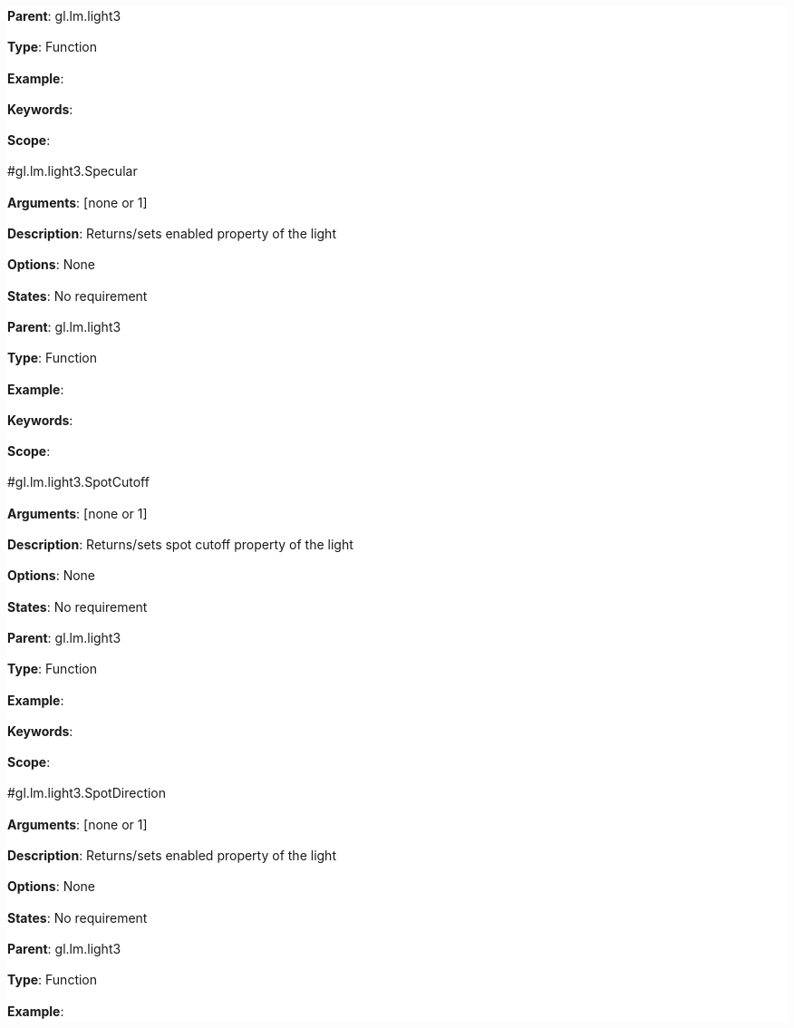 **Parent**: gl.lm.light3

**Type**: Function

**Example**:

**Keywords**:

**Scope**:

#gl.lm.light3.Specular

**Arguments**: [none or 1]

**Description**: Returns/sets enabled property of the light

**Options**: None

**States**: No requirement

**Parent**: gl.lm.light3

**Type**: Function

**Example**:

**Keywords**:

**Scope**:

#gl.lm.light3.SpotCutoff

**Arguments**: [none or 1]

**Description**: Returns/sets spot cutoff property of the light

**Options**: None

**States**: No requirement

**Parent**: gl.lm.light3

**Type**: Function

**Example**:

**Keywords**:

**Scope**:

#gl.lm.light3.SpotDirection

**Arguments**: [none or 1]

**Description**: Returns/sets enabled property of the light

**Options**: None

**States**: No requirement

**Parent**: gl.lm.light3

**Type**: Function

**Example**:
